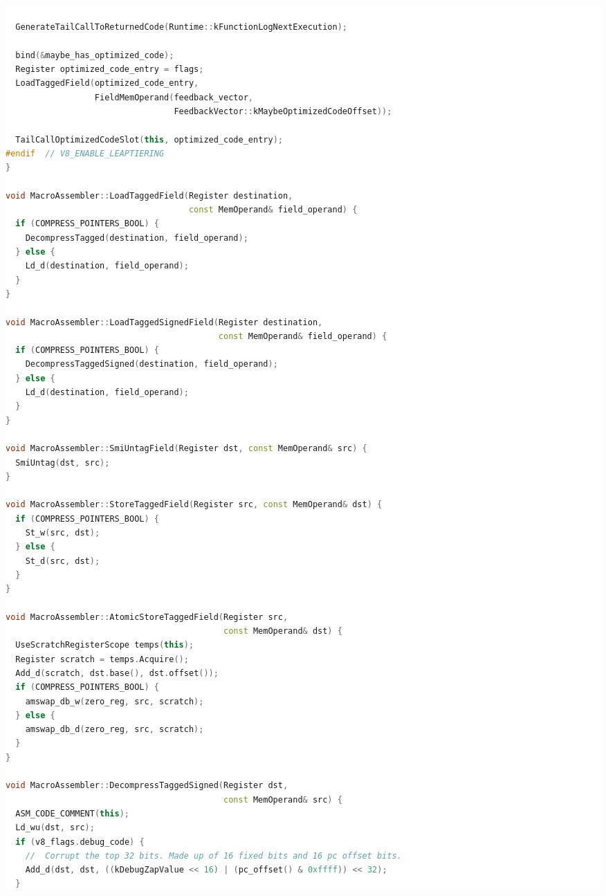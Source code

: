 ```cpp

  GenerateTailCallToReturnedCode(Runtime::kFunctionLogNextExecution);

  bind(&maybe_has_optimized_code);
  Register optimized_code_entry = flags;
  LoadTaggedField(optimized_code_entry,
                  FieldMemOperand(feedback_vector,
                                  FeedbackVector::kMaybeOptimizedCodeOffset));

  TailCallOptimizedCodeSlot(this, optimized_code_entry);
#endif  // V8_ENABLE_LEAPTIERING
}

void MacroAssembler::LoadTaggedField(Register destination,
                                     const MemOperand& field_operand) {
  if (COMPRESS_POINTERS_BOOL) {
    DecompressTagged(destination, field_operand);
  } else {
    Ld_d(destination, field_operand);
  }
}

void MacroAssembler::LoadTaggedSignedField(Register destination,
                                           const MemOperand& field_operand) {
  if (COMPRESS_POINTERS_BOOL) {
    DecompressTaggedSigned(destination, field_operand);
  } else {
    Ld_d(destination, field_operand);
  }
}

void MacroAssembler::SmiUntagField(Register dst, const MemOperand& src) {
  SmiUntag(dst, src);
}

void MacroAssembler::StoreTaggedField(Register src, const MemOperand& dst) {
  if (COMPRESS_POINTERS_BOOL) {
    St_w(src, dst);
  } else {
    St_d(src, dst);
  }
}

void MacroAssembler::AtomicStoreTaggedField(Register src,
                                            const MemOperand& dst) {
  UseScratchRegisterScope temps(this);
  Register scratch = temps.Acquire();
  Add_d(scratch, dst.base(), dst.offset());
  if (COMPRESS_POINTERS_BOOL) {
    amswap_db_w(zero_reg, src, scratch);
  } else {
    amswap_db_d(zero_reg, src, scratch);
  }
}

void MacroAssembler::DecompressTaggedSigned(Register dst,
                                            const MemOperand& src) {
  ASM_CODE_COMMENT(this);
  Ld_wu(dst, src);
  if (v8_flags.debug_code) {
    //  Corrupt the top 32 bits. Made up of 16 fixed bits and 16 pc offset bits.
    Add_d(dst, dst, ((kDebugZapValue << 16) | (pc_offset() & 0xffff)) << 32);
  }
```